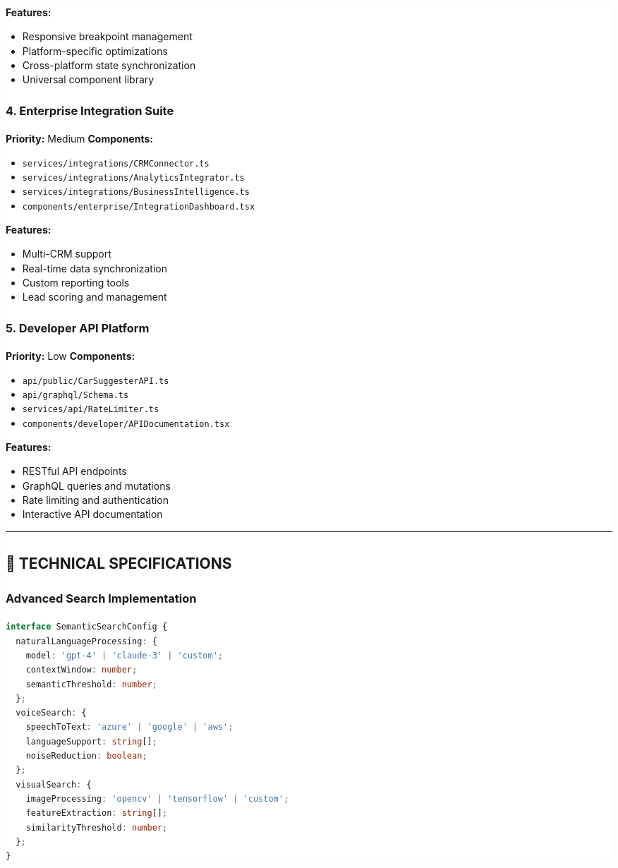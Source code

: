 **Features:**
- Responsive breakpoint management
- Platform-specific optimizations
- Cross-platform state synchronization
- Universal component library

### 4. Enterprise Integration Suite
**Priority:** Medium
**Components:**
- `services/integrations/CRMConnector.ts`
- `services/integrations/AnalyticsIntegrator.ts`
- `services/integrations/BusinessIntelligence.ts`
- `components/enterprise/IntegrationDashboard.tsx`

**Features:**
- Multi-CRM support
- Real-time data synchronization
- Custom reporting tools
- Lead scoring and management

### 5. Developer API Platform
**Priority:** Low
**Components:**
- `api/public/CarSuggesterAPI.ts`
- `api/graphql/Schema.ts`
- `services/api/RateLimiter.ts`
- `components/developer/APIDocumentation.tsx`

**Features:**
- RESTful API endpoints
- GraphQL queries and mutations
- Rate limiting and authentication
- Interactive API documentation

---

## 🚀 TECHNICAL SPECIFICATIONS

### Advanced Search Implementation
```typescript
interface SemanticSearchConfig {
  naturalLanguageProcessing: {
    model: 'gpt-4' | 'claude-3' | 'custom';
    contextWindow: number;
    semanticThreshold: number;
  };
  voiceSearch: {
    speechToText: 'azure' | 'google' | 'aws';
    languageSupport: string[];
    noiseReduction: boolean;
  };
  visualSearch: {
    imageProcessing: 'opencv' | 'tensorflow' | 'custom';
    featureExtraction: string[];
    similarityThreshold: number;
  };
}
```

